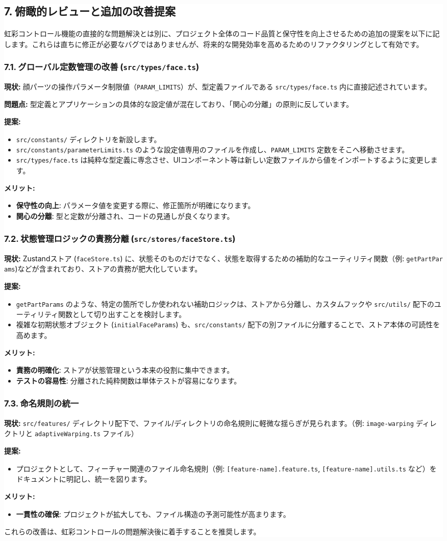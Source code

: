 ## 7. 俯瞰的レビューと追加の改善提案

虹彩コントロール機能の直接的な問題解決とは別に、プロジェクト全体のコード品質と保守性を向上させるための追加の提案を以下に記します。これらは直ちに修正が必要なバグではありませんが、将来的な開発効率を高めるためのリファクタリングとして有効です。

### 7.1. グローバル定数管理の改善 (`src/types/face.ts`)

**現状:**
顔パーツの操作パラメータ制限値（`PARAM_LIMITS`）が、型定義ファイルである `src/types/face.ts` 内に直接記述されています。

**問題点:**
型定義とアプリケーションの具体的な設定値が混在しており、「関心の分離」の原則に反しています。

**提案:**
- `src/constants/` ディレクトリを新設します。
- `src/constants/parameterLimits.ts` のような設定値専用のファイルを作成し、`PARAM_LIMITS` 定数をそこへ移動させます。
- `src/types/face.ts` は純粋な型定義に専念させ、UIコンポーネント等は新しい定数ファイルから値をインポートするように変更します。

**メリット:**
- **保守性の向上**: パラメータ値を変更する際に、修正箇所が明確になります。
- **関心の分離**: 型と定数が分離され、コードの見通しが良くなります。

### 7.2. 状態管理ロジックの責務分離 (`src/stores/faceStore.ts`)

**現状:**
Zustandストア (`faceStore.ts`) に、状態そのものだけでなく、状態を取得するための補助的なユーティリティ関数（例: `getPartParams`)などが含まれており、ストアの責務が肥大化しています。

**提案:**
- `getPartParams` のような、特定の箇所でしか使われない補助ロジックは、ストアから分離し、カスタムフックや `src/utils/` 配下のユーティリティ関数として切り出すことを検討します。
- 複雑な初期状態オブジェクト (`initialFaceParams`) も、`src/constants/` 配下の別ファイルに分離することで、ストア本体の可読性を高めます。

**メリット:**
- **責務の明確化**: ストアが状態管理という本来の役割に集中できます。
- **テストの容易性**: 分離された純粋関数は単体テストが容易になります。

### 7.3. 命名規則の統一

**現状:**
`src/features/` ディレクトリ配下で、ファイル/ディレクトリの命名規則に軽微な揺らぎが見られます。（例: `image-warping` ディレクトリと `adaptiveWarping.ts` ファイル）

**提案:**
- プロジェクトとして、フィーチャー関連のファイル命名規則（例: `[feature-name].feature.ts`, `[feature-name].utils.ts` など）をドキュメントに明記し、統一を図ります。

**メリット:**
- **一貫性の確保**: プロジェクトが拡大しても、ファイル構造の予測可能性が高まります。

これらの改善は、虹彩コントロールの問題解決後に着手することを推奨します。 